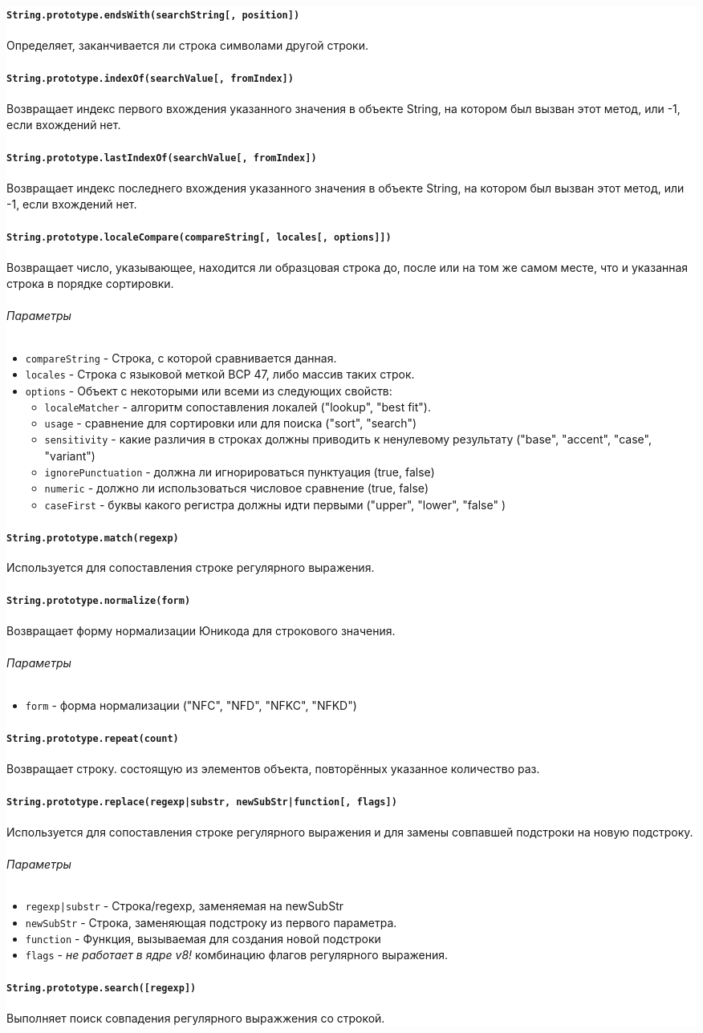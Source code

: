 #### `String.prototype.endsWith(searchString[, position])`
   Определяет, заканчивается ли строка символами другой строки.
   
#### `String.prototype.indexOf(searchValue[, fromIndex])`
   Возвращает индекс первого вхождения указанного значения в объекте String, на котором был вызван этот метод, или -1, если вхождений нет.

#### `String.prototype.lastIndexOf(searchValue[, fromIndex])`
   Возвращает индекс последнего вхождения указанного значения в объекте String, на котором был вызван этот метод, или -1, если вхождений нет.

#### `String.prototype.localeCompare(compareString[, locales[, options]])`
   Возвращает число, указывающее, находится ли образцовая строка до, после или на том же самом месте, что и указанная строка в порядке сортировки.
###### Параметры
* `compareString` - Строка, с которой сравнивается данная.
* `locales` - Строка с языковой меткой BCP 47, либо массив таких строк.
* `options` - Объект с некоторыми или всеми из следующих свойств:
  * `localeMatcher` - алгоритм сопоставления локалей ("lookup", "best fit").
  * `usage` - сравнение для сортировки или для поиска ("sort", "search")
  * `sensitivity` - какие различия в строках должны приводить к ненулевому результату ("base", "accent", "case", "variant")
  * `ignorePunctuation` - должна ли игнорироваться пунктуация (true, false)
  * `numeric` - должно ли использоваться числовое сравнение (true, false)
  * `caseFirst` - буквы какого регистра должны идти первыми ("upper", "lower", "false" )

#### `String.prototype.match(regexp)`
   Используется для сопоставления строке регулярного выражения.

#### `String.prototype.normalize(form)`
   Возвращает форму нормализации Юникода для строкового значения.
###### Параметры
* `form` - форма нормализации ("NFC", "NFD", "NFKC", "NFKD")

#### `String.prototype.repeat(count)`
   Возвращает строку. состоящую из элементов объекта, повторённых указанное количество раз.

#### `String.prototype.replace(regexp|substr, newSubStr|function[, flags])`
   Используется для сопоставления строке регулярного выражения и для замены совпавшей подстроки на новую подстроку.
###### Параметры
* `regexp|substr` - Строка/regexp, заменяемая на newSubStr
* `newSubStr` - Строка, заменяющая подстроку из первого параметра.
* `function` - Функция, вызываемая для создания новой подстроки
* `flags` - *не работает в ядре v8!* комбинацию флагов регулярного выражения.

#### `String.prototype.search([regexp])`
   Выполняет поиск совпадения регулярного выражжения со строкой.
